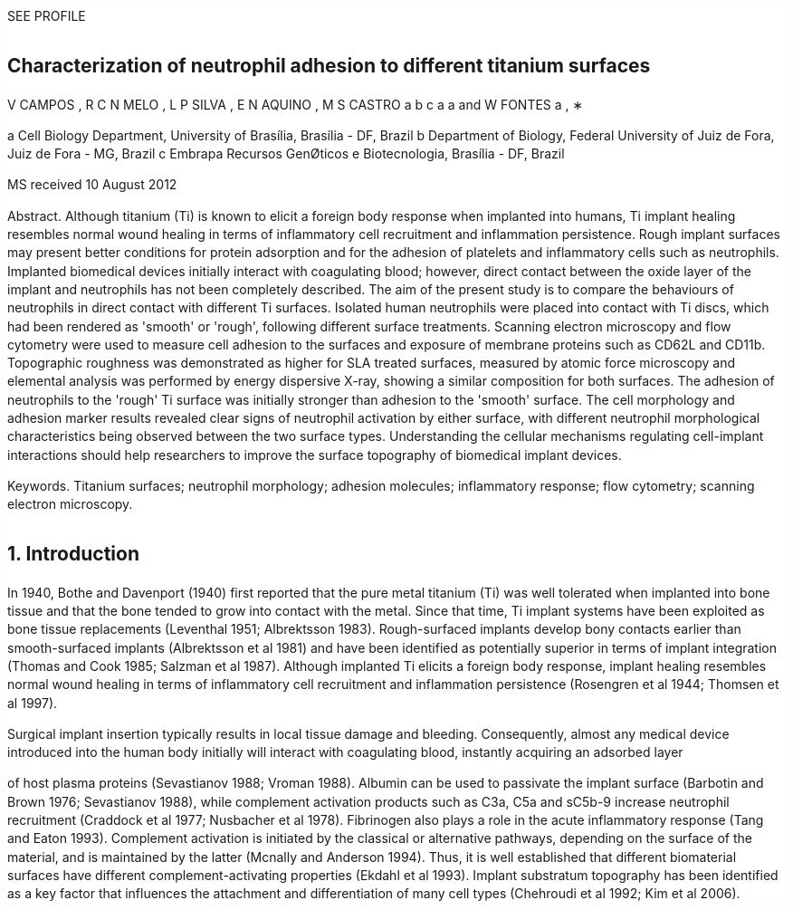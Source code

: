 SEE	PROFILE



## Characterization of neutrophil adhesion to different titanium surfaces

V CAMPOS , R C N MELO , L P SILVA , E N AQUINO , M S CASTRO a b c a a and W FONTES a , ∗

a Cell Biology Department, University of Brasília, Brasília - DF, Brazil b Department of Biology, Federal University of Juiz de Fora, Juiz de Fora - MG, Brazil c Embrapa Recursos GenØticos e Biotecnologia, Brasília - DF, Brazil

MS received 10 August 2012

Abstract. Although titanium (Ti) is known to elicit a foreign body response when implanted into humans, Ti implant healing resembles normal wound healing in terms of inflammatory cell recruitment and inflammation persistence. Rough implant surfaces may present better conditions for protein adsorption and for the adhesion of platelets and inflammatory cells such as neutrophils. Implanted biomedical devices initially interact with coagulating blood; however, direct contact between the oxide layer of the implant and neutrophils has not been completely described. The aim of the present study is to compare the behaviours of neutrophils in direct contact with different Ti surfaces. Isolated human neutrophils were placed into contact with Ti discs, which had been rendered as 'smooth' or 'rough', following different surface treatments. Scanning electron microscopy and flow cytometry were used to measure cell adhesion to the surfaces and exposure of membrane proteins such as CD62L and CD11b. Topographic roughness was demonstrated as higher for SLA treated surfaces, measured by atomic force microscopy and elemental analysis was performed by energy dispersive X-ray, showing a similar composition for both surfaces. The adhesion of neutrophils to the 'rough' Ti surface was initially stronger than adhesion to the 'smooth' surface. The cell morphology and adhesion marker results revealed clear signs of neutrophil activation by either surface, with different neutrophil morphological characteristics being observed between the two surface types. Understanding the cellular mechanisms regulating cell-implant interactions should help researchers to improve the surface topography of biomedical implant devices.

Keywords. Titanium surfaces; neutrophil morphology; adhesion molecules; inflammatory response; flow cytometry; scanning electron microscopy.

## 1. Introduction

In 1940, Bothe and Davenport (1940) first reported that the pure metal titanium (Ti) was well tolerated when implanted into bone tissue and that the bone tended to grow into contact with the metal. Since that time, Ti implant systems have been exploited as bone tissue replacements (Leventhal 1951; Albrektsson 1983). Rough-surfaced implants develop bony contacts earlier than smooth-surfaced implants (Albrektsson et al 1981) and have been identified as potentially superior in terms of implant integration (Thomas and Cook 1985; Salzman et al 1987). Although implanted Ti elicits a foreign body response, implant healing resembles normal wound healing in terms of inflammatory cell recruitment and inflammation persistence (Rosengren et al 1944; Thomsen et al 1997).

Surgical implant insertion typically results in local tissue damage and bleeding. Consequently, almost any medical device introduced into the human body initially will interact with coagulating blood, instantly acquiring an adsorbed layer

of host plasma proteins (Sevastianov 1988; Vroman 1988). Albumin can be used to passivate the implant surface (Barbotin and Brown 1976; Sevastianov 1988), while complement activation products such as C3a, C5a and sC5b-9 increase neutrophil recruitment (Craddock et al 1977; Nusbacher et al 1978). Fibrinogen also plays a role in the acute inflammatory response (Tang and Eaton 1993). Complement activation is initiated by the classical or alternative pathways, depending on the surface of the material, and is maintained by the latter (Mcnally and Anderson 1994). Thus, it is well established that different biomaterial surfaces have different complement-activating properties (Ekdahl et al 1993). Implant substratum topography has been identified as a key factor that influences the attachment and differentiation of many cell types (Chehroudi et al 1992; Kim et al 2006).
